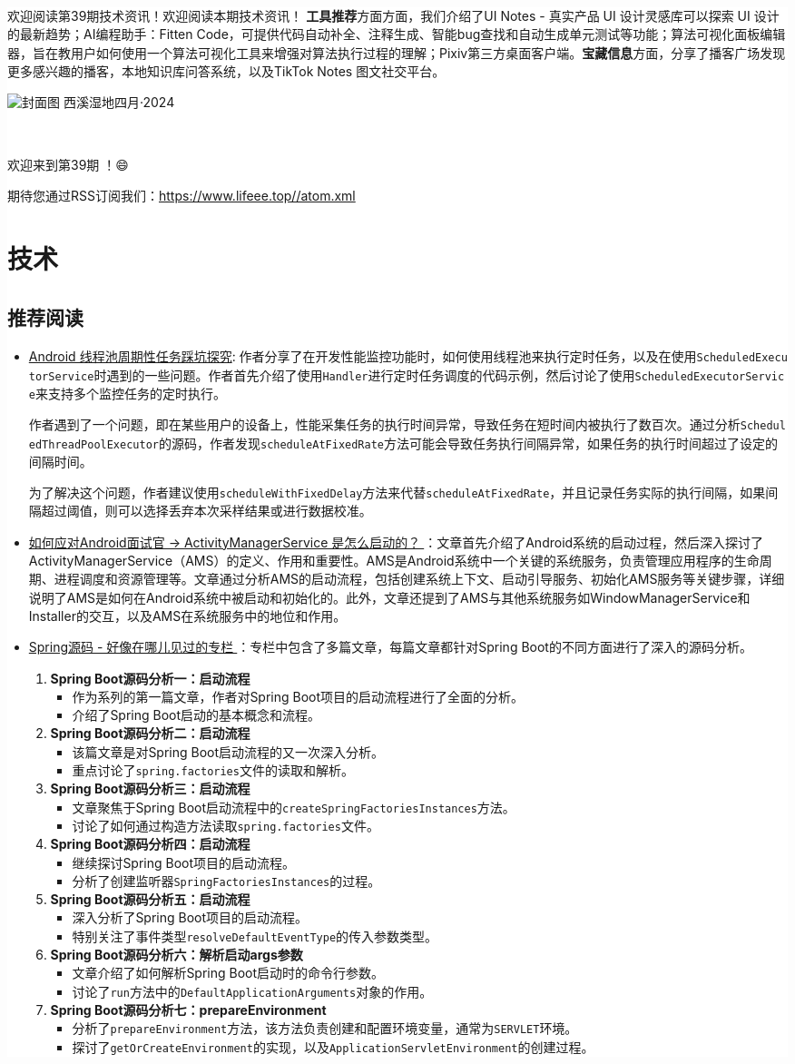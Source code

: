 欢迎阅读第39期技术资讯！欢迎阅读本期技术资讯！ **工具推荐**方面方面，我们介绍了UI Notes - 真实产品 UI 设计灵感库可以探索 UI 设计的最新趋势；AI编程助手：Fitten Code，可提供代码自动补全、注释生成、智能bug查找和自动生成单元测试等功能；算法可视化面板编辑器，旨在教用户如何使用一个算法可视化工具来增强对算法执行过程的理解；Pixiv第三方桌面客户端。**宝藏信息**方面，分享了播客广场发现更多感兴趣的播客，本地知识库问答系统，以及TikTok Notes 图文社交平台。



![封面图 西溪湿地四月·2024](https://lifeee-picture-bed.oss-cn-hangzhou.aliyuncs.com/img/202404172314679.jpg)





<br />

欢迎来到第39期 ！😄

期待您通过RSS订阅我们：https://www.lifeee.top//atom.xml



# 技术


## 推荐阅读

- [Android 线程池周期性任务踩坑探究](https://mp.weixin.qq.com/s?__biz=MzAxMTI4MTkwNQ==&mid=2650852618&idx=1&sn=aa6bd07ce7e35c18050842b84dd3c1da&scene=58&subscene=0): 作者分享了在开发性能监控功能时，如何使用线程池来执行定时任务，以及在使用`ScheduledExecutorService`时遇到的一些问题。作者首先介绍了使用`Handler`进行定时任务调度的代码示例，然后讨论了使用`ScheduledExecutorService`来支持多个监控任务的定时执行。

  作者遇到了一个问题，即在某些用户的设备上，性能采集任务的执行时间异常，导致任务在短时间内被执行了数百次。通过分析`ScheduledThreadPoolExecutor`的源码，作者发现`scheduleAtFixedRate`方法可能会导致任务执行间隔异常，如果任务的执行时间超过了设定的间隔时间。

  为了解决这个问题，作者建议使用`scheduleWithFixedDelay`方法来代替`scheduleAtFixedRate`，并且记录任务实际的执行间隔，如果间隔超过阈值，则可以选择丢弃本次采样结果或进行数据校准。

- [如何应对Android面试官 -> ActivityManagerService 是怎么启动的？  ](https://juejin.cn/post/7356535808930938918)：文章首先介绍了Android系统的启动过程，然后深入探讨了ActivityManagerService（AMS）的定义、作用和重要性。AMS是Android系统中一个关键的系统服务，负责管理应用程序的生命周期、进程调度和资源管理等。文章通过分析AMS的启动流程，包括创建系统上下文、启动引导服务、初始化AMS服务等关键步骤，详细说明了AMS是如何在Android系统中被启动和初始化的。此外，文章还提到了AMS与其他系统服务如WindowManagerService和Installer的交互，以及AMS在系统服务中的地位和作用。

- [Spring源码 - 好像在哪儿见过的专栏  ](https://juejin.cn/column/7355302255409922087)：专栏中包含了多篇文章，每篇文章都针对Spring Boot的不同方面进行了深入的源码分析。

  1. **Spring Boot源码分析一：启动流程**
     - 作为系列的第一篇文章，作者对Spring Boot项目的启动流程进行了全面的分析。
     - 介绍了Spring Boot启动的基本概念和流程。
  2. **Spring Boot源码分析二：启动流程**
     - 该篇文章是对Spring Boot启动流程的又一次深入分析。
     - 重点讨论了`spring.factories`文件的读取和解析。
  3. **Spring Boot源码分析三：启动流程**
     - 文章聚焦于Spring Boot启动流程中的`createSpringFactoriesInstances`方法。
     - 讨论了如何通过构造方法读取`spring.factories`文件。
  4. **Spring Boot源码分析四：启动流程**
     - 继续探讨Spring Boot项目的启动流程。
     - 分析了创建监听器`SpringFactoriesInstances`的过程。
  5. **Spring Boot源码分析五：启动流程**
     - 深入分析了Spring Boot项目的启动流程。
     - 特别关注了事件类型`resolveDefaultEventType`的传入参数类型。
  6. **Spring Boot源码分析六：解析启动args参数**
     - 文章介绍了如何解析Spring Boot启动时的命令行参数。
     - 讨论了`run`方法中的`DefaultApplicationArguments`对象的作用。
  7. **Spring Boot源码分析七：prepareEnvironment**
     - 分析了`prepareEnvironment`方法，该方法负责创建和配置环境变量，通常为`SERVLET`环境。
     - 探讨了`getOrCreateEnvironment`的实现，以及`ApplicationServletEnvironment`的创建过程。

